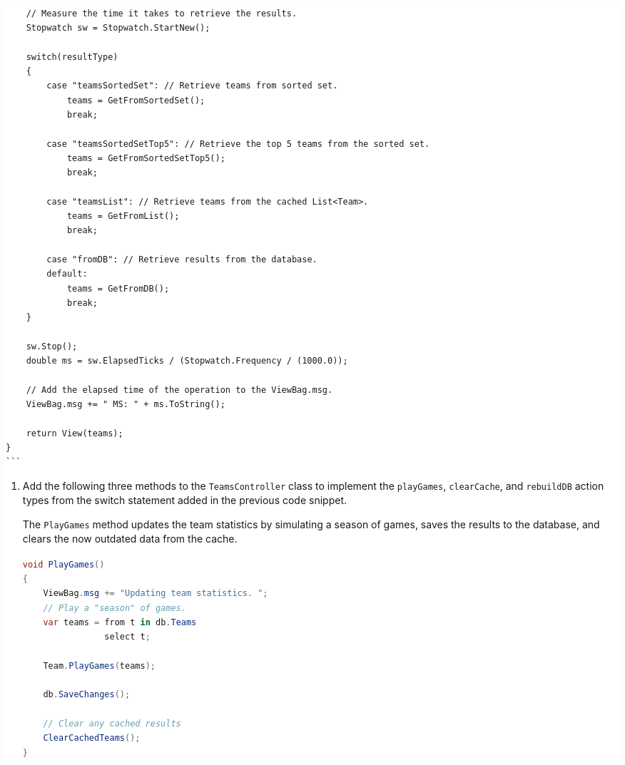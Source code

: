         // Measure the time it takes to retrieve the results.
        Stopwatch sw = Stopwatch.StartNew();

        switch(resultType)
        {
            case "teamsSortedSet": // Retrieve teams from sorted set.
                teams = GetFromSortedSet();
                break;

            case "teamsSortedSetTop5": // Retrieve the top 5 teams from the sorted set.
                teams = GetFromSortedSetTop5();
                break;

            case "teamsList": // Retrieve teams from the cached List<Team>.
                teams = GetFromList();
                break;

            case "fromDB": // Retrieve results from the database.
            default:
                teams = GetFromDB();
                break;
        }

        sw.Stop();
        double ms = sw.ElapsedTicks / (Stopwatch.Frequency / (1000.0));

        // Add the elapsed time of the operation to the ViewBag.msg.
        ViewBag.msg += " MS: " + ms.ToString();

        return View(teams);
    }
    ```


1. Add the following three methods to the `TeamsController` class to implement the `playGames`, `clearCache`, and `rebuildDB` action types from the switch statement added in the previous code snippet.
   
    The `PlayGames` method updates the team statistics by simulating a season of games, saves the results to the database, and clears the now outdated data from the cache.

    ```csharp
    void PlayGames()
    {
        ViewBag.msg += "Updating team statistics. ";
        // Play a "season" of games.
        var teams = from t in db.Teams
                    select t;

        Team.PlayGames(teams);

        db.SaveChanges();

        // Clear any cached results
        ClearCachedTeams();
    }
    ```
